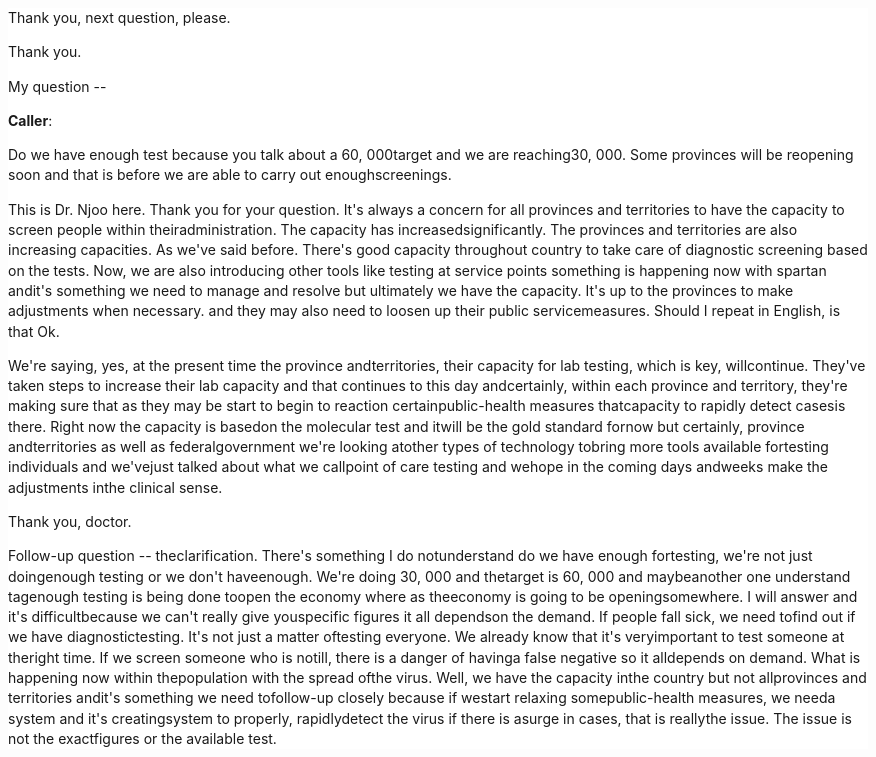 

Thank you, next question, please.



Thank you.



My question --



**Caller**:





Do we have enough test because you talk about a 60, 000target and we are reaching30, 000.
Some provinces will be reopening soon and that is before we are able to carry out enoughscreenings.



This is Dr. Njoo here.
Thank you for your question.
It's always a concern for all provinces and territories to have the capacity to screen people within theiradministration.
The capacity has increasedsignificantly.
The provinces and territories are also increasing capacities.
As we've said before.
There's good capacity throughout country to take care of diagnostic screening based on the tests.
Now, we are also introducing other tools like testing at service points something is happening now with spartan andit's something we need to manage and resolve but ultimately we have the capacity.
It's up to the provinces to make adjustments when necessary.
and they may also need to loosen up their public servicemeasures.
Should I repeat in English, is that Ok.



We're saying, yes, at the present time the province andterritories, their capacity for lab testing, which is key, willcontinue.
They've taken steps to increase their lab capacity and that continues to this day andcertainly, within each province and territory, they're making sure that as they may be start to begin to reaction certainpublic-health measures thatcapacity to rapidly detect casesis there.
Right now the capacity is basedon the molecular test and itwill be the gold standard fornow but certainly, province andterritories as well as federalgovernment we're looking atother types of technology tobring more tools available fortesting individuals and we'vejust talked about what we callpoint of care testing and wehope in the coming days andweeks make the adjustments inthe clinical sense.



Thank you, doctor.



Follow-up question -- theclarification.
There's something I do notunderstand do we have enough fortesting, we're not just doingenough testing or we don't haveenough.
We're doing 30, 000 and thetarget is 60, 000 and maybeanother one understand tagenough testing is being done toopen the economy where as theeconomy is going to be openingsomewhere.
I will answer and it's difficultbecause we can't really give youspecific figures it all dependson the demand.
If people fall sick, we need tofind out if we have diagnostictesting.
It's not just a matter oftesting everyone.
We already know that it's veryimportant to test someone at theright time.
If we screen someone who is notill, there is a danger of havinga false negative so it alldepends on demand.
What is happening now within thepopulation with the spread ofthe virus.
Well, we have the capacity inthe country but not allprovinces and territories andit's something we need tofollow-up closely because if westart relaxing somepublic-health measures, we needa system and it's creatingsystem to properly, rapidlydetect the virus if there is asurge in cases, that is reallythe issue.
The issue is not the exactfigures or the available test.
